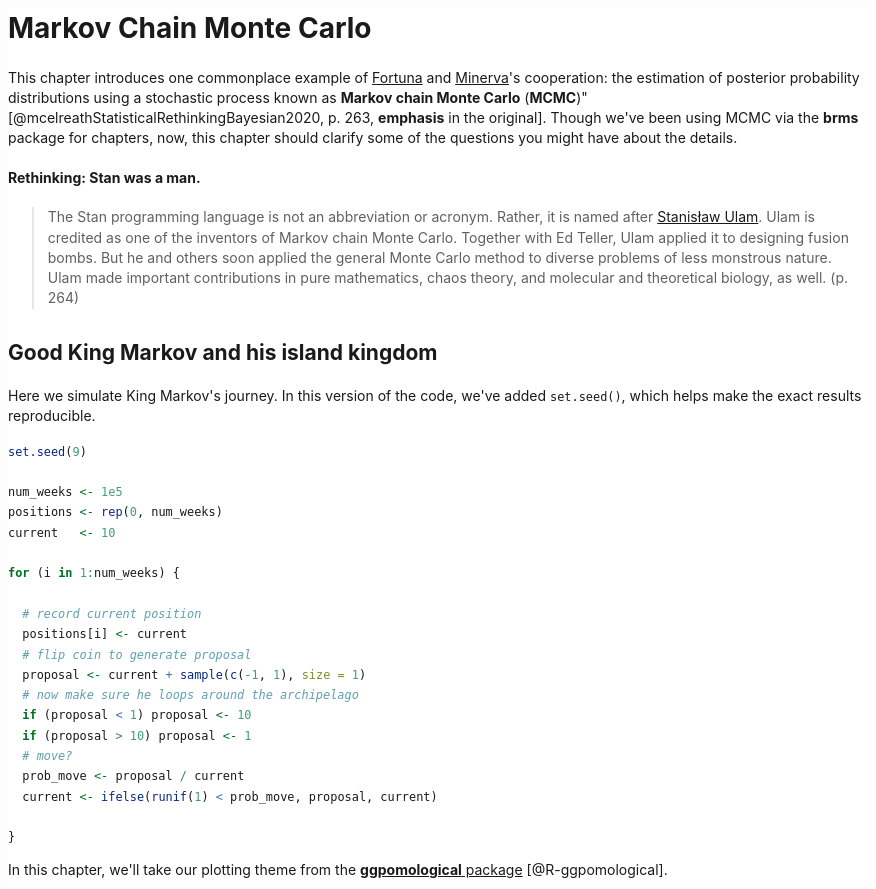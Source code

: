 


# Markov Chain Monte Carlo

This chapter introduces one commonplace example of [Fortuna](https://en.wikipedia.org/wiki/Rota_Fortunae#/media/File:Lydgate-siege-troy-wheel-fortune-detail.jpg) and [Minerva](https://en.wikipedia.org/wiki/Minerva#/media/File:Minerva-Vedder-Highsmith-detail-1.jpeg)'s cooperation: the estimation of posterior probability distributions using a stochastic process known as **Markov chain Monte Carlo** (**MCMC**)" [@mcelreathStatisticalRethinkingBayesian2020, p. 263, **emphasis** in the original]. Though we've been using MCMC via the **brms** package for chapters, now, this chapter should clarify some of the questions you might have about the details.

#### Rethinking: Stan was a man.

> The Stan programming language is not an abbreviation or acronym. Rather, it is named after [Stanisław Ulam](https://en.wikipedia.org/wiki/Stanislaw_Ulam). Ulam is credited as one of the inventors of Markov chain Monte Carlo. Together with Ed Teller, Ulam applied it to designing fusion bombs. But he and others soon applied the general Monte Carlo method to diverse problems of less monstrous nature. Ulam made important contributions in pure mathematics, chaos theory, and molecular and theoretical biology, as well. (p. 264)

## Good King Markov and his island kingdom

Here we simulate King Markov's journey. In this version of the code, we've added `set.seed()`, which helps make the exact results reproducible.


```r
set.seed(9)

num_weeks <- 1e5
positions <- rep(0, num_weeks) 
current   <- 10

for (i in 1:num_weeks) {
  
  # record current position 
  positions[i] <- current
  # flip coin to generate proposal
  proposal <- current + sample(c(-1, 1), size = 1)
  # now make sure he loops around the archipelago 
  if (proposal < 1) proposal <- 10
  if (proposal > 10) proposal <- 1
  # move?
  prob_move <- proposal / current
  current <- ifelse(runif(1) < prob_move, proposal, current)
  
}  
```

In this chapter, we'll take our plotting theme from the [**ggpomological** package](https://github.com/gadenbuie/ggpomological) [@R-ggpomological].
